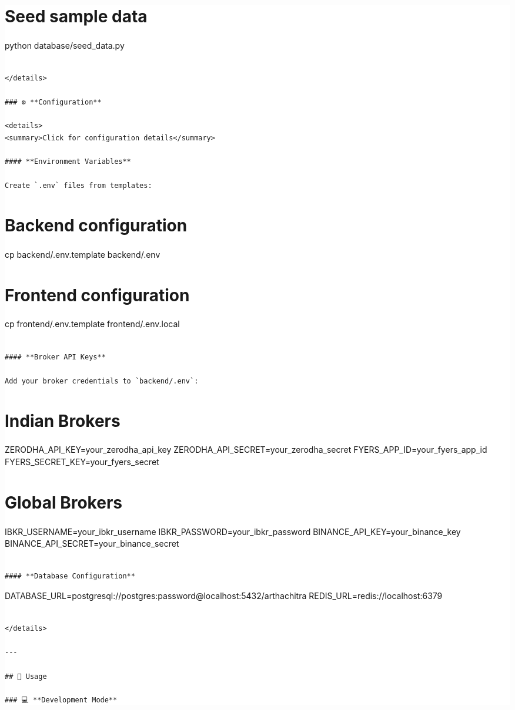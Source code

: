 # Seed sample data
python database/seed_data.py
```

</details>

### ⚙️ **Configuration**

<details>
<summary>Click for configuration details</summary>

#### **Environment Variables**

Create `.env` files from templates:

```
# Backend configuration
cp backend/.env.template backend/.env

# Frontend configuration  
cp frontend/.env.template frontend/.env.local
```

#### **Broker API Keys**

Add your broker credentials to `backend/.env`:

```
# Indian Brokers
ZERODHA_API_KEY=your_zerodha_api_key
ZERODHA_API_SECRET=your_zerodha_secret
FYERS_APP_ID=your_fyers_app_id
FYERS_SECRET_KEY=your_fyers_secret

# Global Brokers
IBKR_USERNAME=your_ibkr_username
IBKR_PASSWORD=your_ibkr_password
BINANCE_API_KEY=your_binance_key
BINANCE_API_SECRET=your_binance_secret
```

#### **Database Configuration**

```
DATABASE_URL=postgresql://postgres:password@localhost:5432/arthachitra
REDIS_URL=redis://localhost:6379
```

</details>

---

## 🚀 Usage

### 💻 **Development Mode**

```